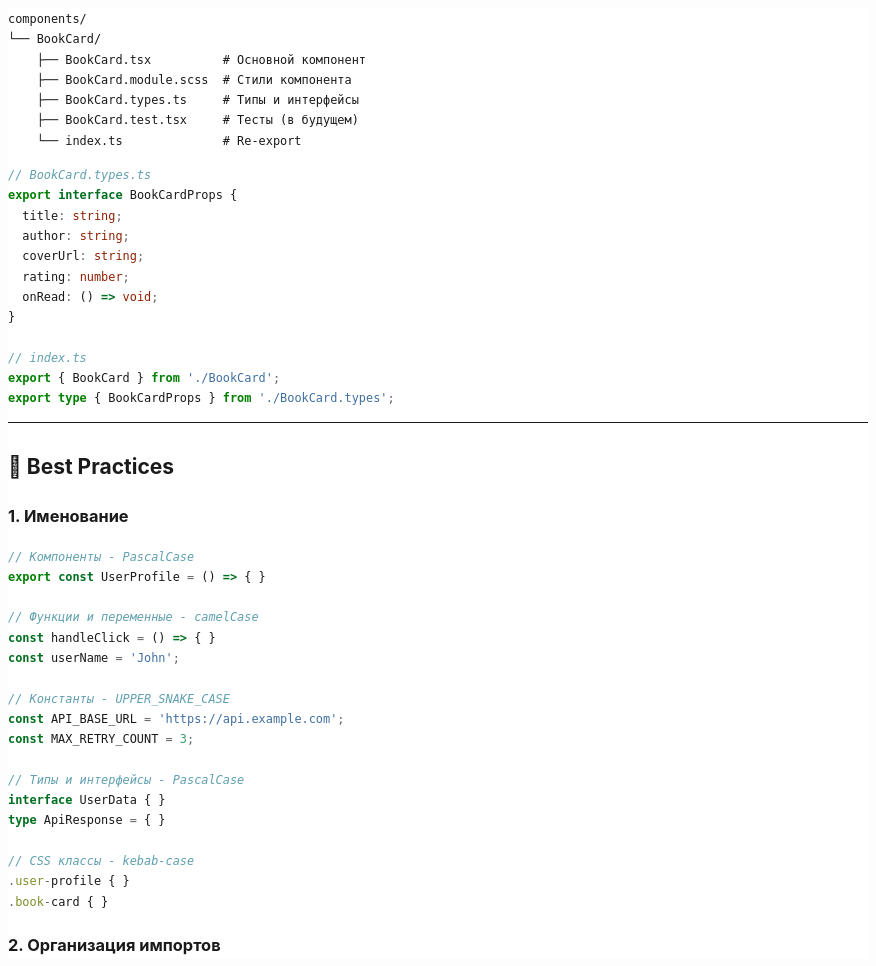 ```
components/
└── BookCard/
    ├── BookCard.tsx          # Основной компонент
    ├── BookCard.module.scss  # Стили компонента
    ├── BookCard.types.ts     # Типы и интерфейсы
    ├── BookCard.test.tsx     # Тесты (в будущем)
    └── index.ts              # Re-export
```

```typescript
// BookCard.types.ts
export interface BookCardProps {
  title: string;
  author: string;
  coverUrl: string;
  rating: number;
  onRead: () => void;
}

// index.ts
export { BookCard } from './BookCard';
export type { BookCardProps } from './BookCard.types';
```

---

## 🔧 Best Practices

### 1. Именование

```typescript
// Компоненты - PascalCase
export const UserProfile = () => { }

// Функции и переменные - camelCase
const handleClick = () => { }
const userName = 'John';

// Константы - UPPER_SNAKE_CASE
const API_BASE_URL = 'https://api.example.com';
const MAX_RETRY_COUNT = 3;

// Типы и интерфейсы - PascalCase
interface UserData { }
type ApiResponse = { }

// CSS классы - kebab-case
.user-profile { }
.book-card { }
```

### 2. Организация импортов
